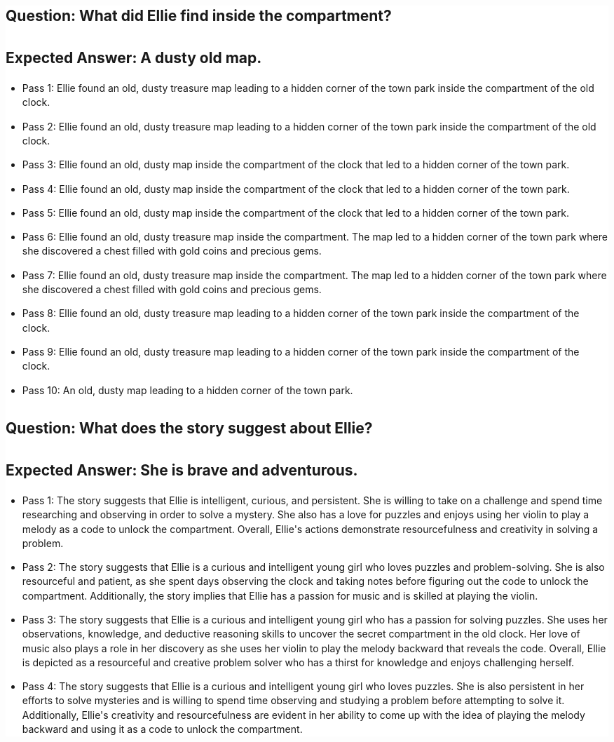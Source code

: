 ## Question: What did Ellie find inside the compartment?
## Expected Answer: A dusty old map.

- Pass 1: Ellie found an old, dusty treasure map leading to a hidden corner of the town park inside the compartment of the old clock.

- Pass 2: Ellie found an old, dusty treasure map leading to a hidden corner of the town park inside the compartment of the old clock.

- Pass 3: Ellie found an old, dusty map inside the compartment of the clock that led to a hidden corner of the town park.

- Pass 4: Ellie found an old, dusty map inside the compartment of the clock that led to a hidden corner of the town park.

- Pass 5: Ellie found an old, dusty map inside the compartment of the clock that led to a hidden corner of the town park.

- Pass 6: Ellie found an old, dusty treasure map inside the compartment. The map led to a hidden corner of the town park where she discovered a chest filled with gold coins and precious gems.

- Pass 7: Ellie found an old, dusty treasure map inside the compartment. The map led to a hidden corner of the town park where she discovered a chest filled with gold coins and precious gems.

- Pass 8: Ellie found an old, dusty treasure map leading to a hidden corner of the town park inside the compartment of the clock.

- Pass 9: Ellie found an old, dusty treasure map leading to a hidden corner of the town park inside the compartment of the clock.

- Pass 10: An old, dusty map leading to a hidden corner of the town park.

## Question: What does the story suggest about Ellie?
## Expected Answer: She is brave and adventurous.

- Pass 1: The story suggests that Ellie is intelligent, curious, and persistent. She is willing to take on a challenge and spend time researching and observing in order to solve a mystery. She also has a love for puzzles and enjoys using her violin to play a melody as a code to unlock the compartment. Overall, Ellie's actions demonstrate resourcefulness and creativity in solving a problem.

- Pass 2: The story suggests that Ellie is a curious and intelligent young girl who loves puzzles and problem-solving. She is also resourceful and patient, as she spent days observing the clock and taking notes before figuring out the code to unlock the compartment. Additionally, the story implies that Ellie has a passion for music and is skilled at playing the violin.

- Pass 3: The story suggests that Ellie is a curious and intelligent young girl who has a passion for solving puzzles. She uses her observations, knowledge, and deductive reasoning skills to uncover the secret compartment in the old clock. Her love of music also plays a role in her discovery as she uses her violin to play the melody backward that reveals the code. Overall, Ellie is depicted as a resourceful and creative problem solver who has a thirst for knowledge and enjoys challenging herself.

- Pass 4: The story suggests that Ellie is a curious and intelligent young girl who loves puzzles. She is also persistent in her efforts to solve mysteries and is willing to spend time observing and studying a problem before attempting to solve it. Additionally, Ellie's creativity and resourcefulness are evident in her ability to come up with the idea of playing the melody backward and using it as a code to unlock the compartment.
